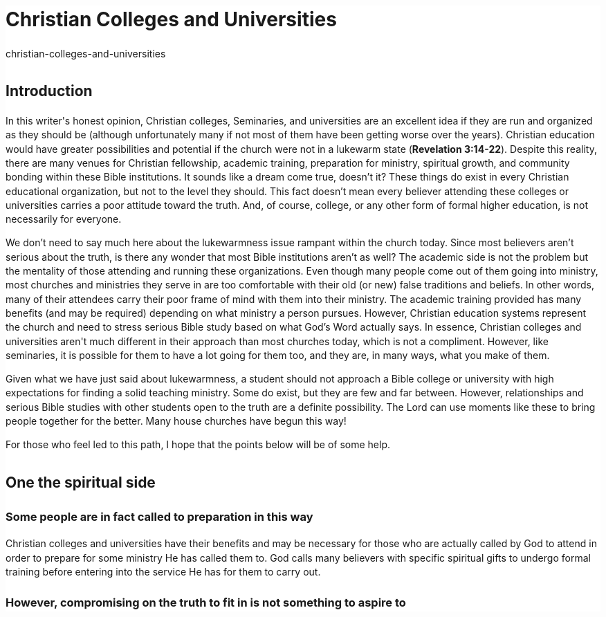 



# Christian Colleges and Universities

christian-colleges-and-universities

## Introduction

In this writer's honest opinion, Christian colleges, Seminaries, and universities are an excellent idea if they are run and organized as they should be (although unfortunately many if not most of them have been getting worse over the years). Christian education would have greater possibilities and potential if the church were not in a lukewarm state (**Revelation 3:14-22**). Despite this reality, there are many venues for Christian fellowship, academic training, preparation for ministry, spiritual growth, and community bonding within these Bible institutions. It sounds like a dream come true, doesn’t it? These things do exist in every Christian educational organization, but not to the level they should. This fact doesn’t mean every believer attending these colleges or universities carries a poor attitude toward the truth. And, of course, college, or any other form of formal higher education, is not necessarily for everyone. 

We don’t need to say much here about the lukewarmness issue rampant within the church today. Since most believers aren’t serious about the truth, is there any wonder that most Bible institutions aren’t as well? The academic side is not the problem but the mentality of those attending and running these organizations. Even though many people come out of them going into ministry, most churches and ministries they serve in are too comfortable with their old (or new) false traditions and beliefs. In other words, many of their attendees carry their poor frame of mind with them into their ministry. The academic training provided has many benefits (and may be required) depending on what ministry a person pursues. However, Christian education systems represent the church and need to stress serious Bible study based on what God’s Word actually says. In essence, Christian colleges and universities aren't much different in their approach than most churches today, which is not a compliment. However, like seminaries, it is possible for them to have a lot going for them too, and they are, in many ways, what you make of them.

Given what we have just said about lukewarmness, a student should not approach a Bible college or university with high expectations for finding a solid teaching ministry. Some do exist, but they are few and far between. However, relationships and serious Bible studies with other students open to the truth are a definite possibility. The Lord can use moments like these to bring people together for the better. Many house churches have begun this way! 

For those who feel led to this path, I hope that the points below will be of some help.

## One the spiritual side

### Some people are in fact called to preparation in this way

Christian colleges and universities have their benefits and may be necessary for those who are actually called by God to attend in order to prepare for some ministry He has called them to. God calls many believers with specific spiritual gifts to undergo formal training before entering into the service He has for them to carry out.

### However, compromising on the truth to fit in is not something to aspire to
